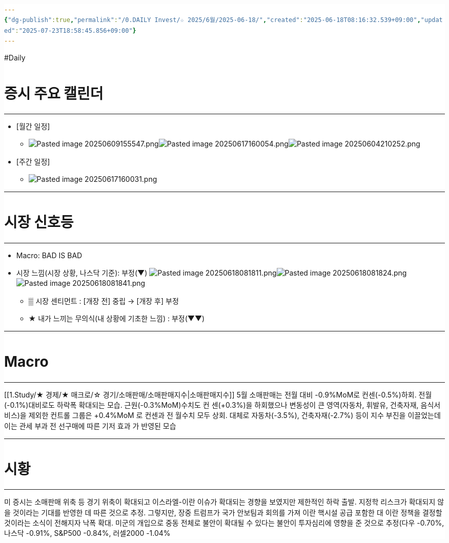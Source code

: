 ```yaml
---
{"dg-publish":true,"permalink":"/0.DAILY Invest/☆ 2025/6월/2025-06-18/","created":"2025-06-18T08:16:32.539+09:00","updated":"2025-07-23T18:58:45.856+09:00"}
---
```


#Daily 


# 증시 주요 캘린더
---
- [월간 일정]
	- ![Pasted image 20250609155547.png](/img/user/attachments/Pasted%20image%2020250609155547.png)![Pasted image 20250617160054.png](/img/user/attachments/Pasted%20image%2020250617160054.png)![Pasted image 20250604210252.png](/img/user/attachments/Pasted%20image%2020250604210252.png)



- [주간 일정]
	- ![Pasted image 20250617160031.png](/img/user/attachments/Pasted%20image%2020250617160031.png)
-----

# 시장 신호등

--- 
- Macro: BAD IS BAD
	  
- 시장 느낌(시장 상황, 나스닥 기준): 부정(▼)
		  ![Pasted image 20250618081811.png](/img/user/attachments/Pasted%20image%2020250618081811.png)![Pasted image 20250618081824.png](/img/user/attachments/Pasted%20image%2020250618081824.png)![Pasted image 20250618081841.png](/img/user/attachments/Pasted%20image%2020250618081841.png)
	- ▒ 시장 센티먼트 : [개장 전] 중립 → [개장 후] 부정
		  
	- ★ 내가 느끼는 무의식(내 상황에 기초한 느낌) : 부정(▼▼)

-------- 

# Macro

--- 

[[1.Study/★ 경제/★ 매크로/☆ 경기/소매판매/소매판매지수\|소매판매지수]] 5월 소매판매는 전월 대비 -0.9%MoM로 컨센(-0.5%)하회. 전월(-0.1%)대비로도 하락폭 확대되는 모습. 근원(-0.3%MoM)수치도 컨 센(+0.3%)을 하회했으나 변동성이 큰 영역(자동차, 휘발유, 건축자재, 음식서비스)을 제외한 컨트롤 그룹은 +0.4%MoM 로 컨센과 전 월수치 모두 상회. 대체로 자동차(-3.5%), 건축자재(-2.7%) 등이 지수 부진을 이끌었는데 이는 관세 부과 전 선구매에 따른 기저 효과 가 반영된 모습


-----
# 시황

--- 

미 증시는 소매판매 위축 등 경기 위축이 확대되고 이스라엘-이란 이슈가 확대되는 경향을 보였지만 제한적인 하락 출발. 지정학 리스크가 확대되지 않을 것이라는 기대를 반영한 데 따른 것으로 추정. 그렇지만, 장중 트럼프가 국가 안보팀과 회의를 가져 이란 핵시설 공급 포함한 대 이란 정책을 결정할 것이라는 소식이 전해지자 낙폭 확대. 미군의 개입으로 중동 전체로 불안이 확대될 수 있다는 불안이 투자심리에 영향을 준 것으로 추정(다우 -0.70%, 나스닥 -0.91%, S&P500 -0.84%, 러셀2000 -1.04%
